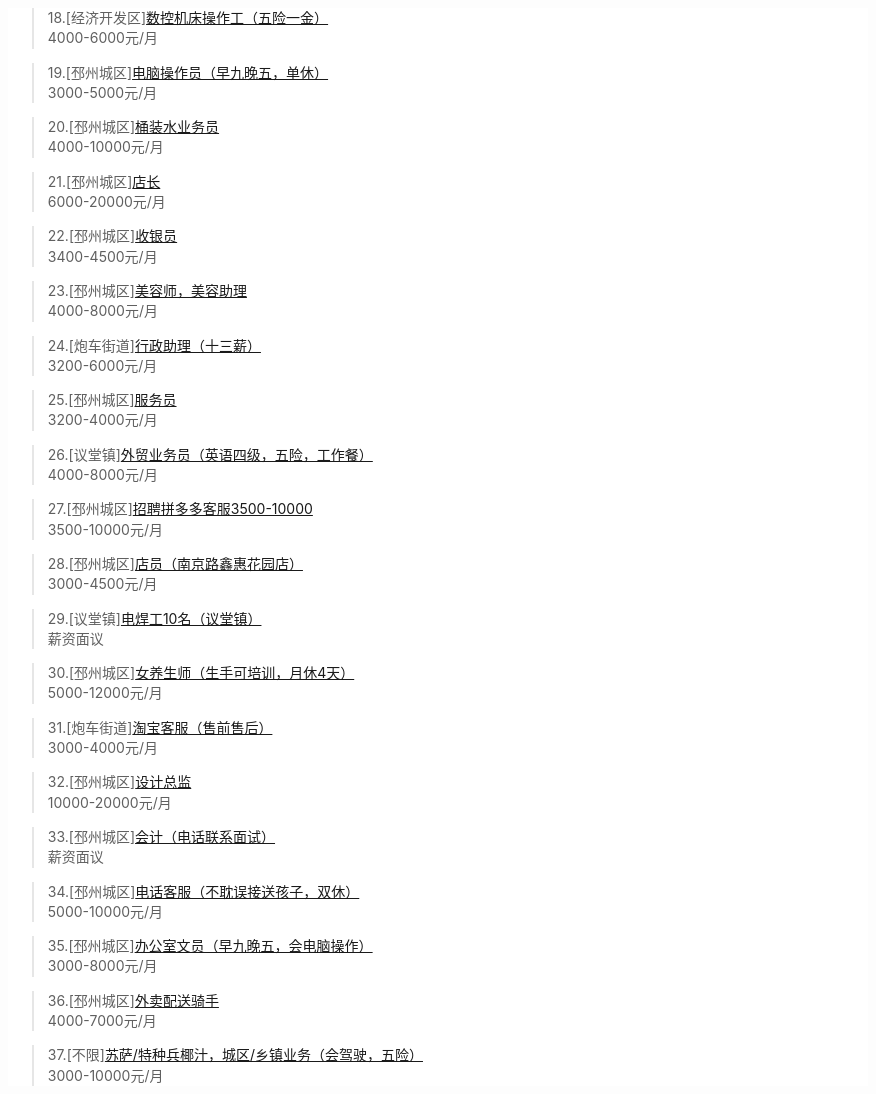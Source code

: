>18.[经济开发区][数控机床操作工（五险一金）](https://www.pizhouzhipin.com/job/38192)<br>
>4000-6000元/月

>19.[邳州城区][电脑操作员（早九晚五，单休）](https://www.pizhouzhipin.com/job/38251)<br>
>3000-5000元/月

>20.[邳州城区][桶装水业务员](https://www.pizhouzhipin.com/job/38113)<br>
>4000-10000元/月

>21.[邳州城区][店长](https://www.pizhouzhipin.com/job/38100)<br>
>6000-20000元/月

>22.[邳州城区][收银员](https://www.pizhouzhipin.com/job/38413)<br>
>3400-4500元/月

>23.[邳州城区][美容师，美容助理](https://www.pizhouzhipin.com/job/35803)<br>
>4000-8000元/月

>24.[炮车街道][行政助理（十三薪）](https://www.pizhouzhipin.com/job/36509)<br>
>3200-6000元/月

>25.[邳州城区][服务员](https://www.pizhouzhipin.com/job/38414)<br>
>3200-4000元/月

>26.[议堂镇][外贸业务员（英语四级，五险，工作餐）](https://www.pizhouzhipin.com/job/38389)<br>
>4000-8000元/月

>27.[邳州城区][招聘拼多多客服3500-10000](https://www.pizhouzhipin.com/job/36722)<br>
>3500-10000元/月

>28.[邳州城区][店员（南京路鑫惠花园店）](https://www.pizhouzhipin.com/job/38132)<br>
>3000-4500元/月

>29.[议堂镇][电焊工10名（议堂镇）](https://www.pizhouzhipin.com/job/29676)<br>
>薪资面议

>30.[邳州城区][女养生师（生手可培训，月休4天）](https://www.pizhouzhipin.com/job/14195)<br>
>5000-12000元/月

>31.[炮车街道][淘宝客服（售前售后）](https://www.pizhouzhipin.com/job/37842)<br>
>3000-4000元/月

>32.[邳州城区][设计总监](https://www.pizhouzhipin.com/job/34615)<br>
>10000-20000元/月

>33.[邳州城区][会计（电话联系面试）](https://www.pizhouzhipin.com/job/34388)<br>
>薪资面议

>34.[邳州城区][电话客服（不耽误接送孩子，双休）](https://www.pizhouzhipin.com/job/34519)<br>
>5000-10000元/月

>35.[邳州城区][办公室文员（早九晚五，会电脑操作）](https://www.pizhouzhipin.com/job/37573)<br>
>3000-8000元/月

>36.[邳州城区][外卖配送骑手](https://www.pizhouzhipin.com/job/36574)<br>
>4000-7000元/月

>37.[不限][苏萨/特种兵椰汁，城区/乡镇业务（会驾驶，五险）](https://www.pizhouzhipin.com/job/15337)<br>
>3000-10000元/月
